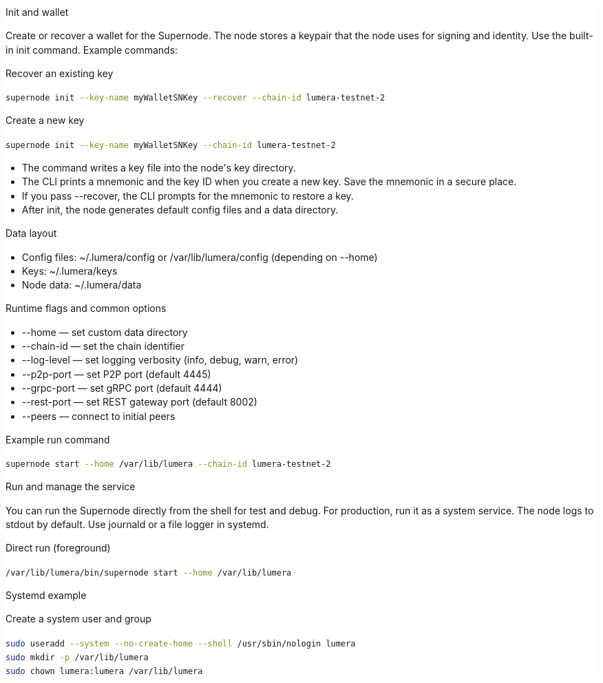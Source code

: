 Init and wallet

Create or recover a wallet for the Supernode. The node stores a keypair that the node uses for signing and identity. Use the built-in init command. Example commands:

Recover an existing key
```bash
supernode init --key-name myWalletSNKey --recover --chain-id lumera-testnet-2
```

Create a new key
```bash
supernode init --key-name myWalletSNKey --chain-id lumera-testnet-2
```

- The command writes a key file into the node's key directory.
- The CLI prints a mnemonic and the key ID when you create a new key. Save the mnemonic in a secure place.
- If you pass --recover, the CLI prompts for the mnemonic to restore a key.
- After init, the node generates default config files and a data directory.

Data layout
- Config files: ~/.lumera/config or /var/lib/lumera/config (depending on --home)
- Keys: ~/.lumera/keys
- Node data: ~/.lumera/data

Runtime flags and common options
- --home <path> — set custom data directory
- --chain-id <id> — set the chain identifier
- --log-level <level> — set logging verbosity (info, debug, warn, error)
- --p2p-port <port> — set P2P port (default 4445)
- --grpc-port <port> — set gRPC port (default 4444)
- --rest-port <port> — set REST gateway port (default 8002)
- --peers <multiaddr> — connect to initial peers

Example run command
```bash
supernode start --home /var/lib/lumera --chain-id lumera-testnet-2
```

Run and manage the service

You can run the Supernode directly from the shell for test and debug. For production, run it as a system service. The node logs to stdout by default. Use journald or a file logger in systemd.

Direct run (foreground)
```bash
/var/lib/lumera/bin/supernode start --home /var/lib/lumera
```

Systemd example

Create a system user and group
```bash
sudo useradd --system --no-create-home --shell /usr/sbin/nologin lumera
sudo mkdir -p /var/lib/lumera
sudo chown lumera:lumera /var/lib/lumera
```

